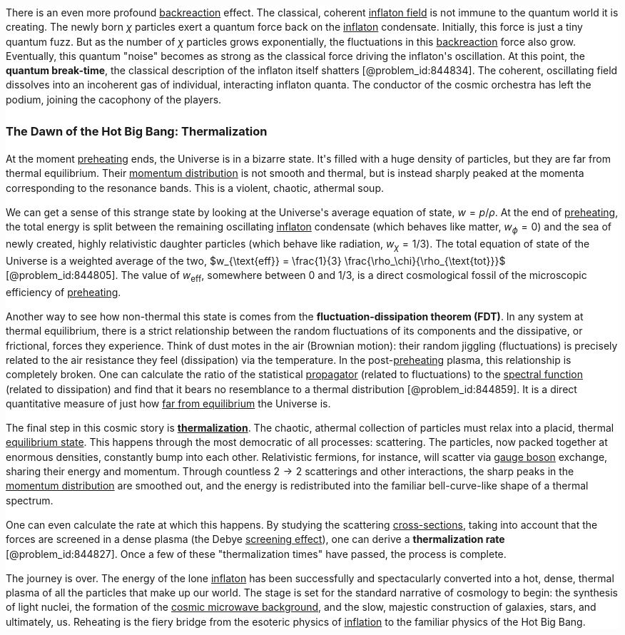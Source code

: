 There is an even more profound [backreaction](@article_id:203416) effect. The classical, coherent [inflaton field](@article_id:157026) is not immune to the quantum world it is creating. The newly born $\chi$ particles exert a quantum force back on the [inflaton](@article_id:161669) condensate. Initially, this force is just a tiny quantum fuzz. But as the number of $\chi$ particles grows exponentially, the fluctuations in this [backreaction](@article_id:203416) force also grow. Eventually, this quantum "noise" becomes as strong as the classical force driving the inflaton's oscillation. At this point, the **quantum break-time**, the classical description of the inflaton itself shatters [@problem_id:844834]. The coherent, oscillating field dissolves into an incoherent gas of individual, interacting inflaton quanta. The conductor of the cosmic orchestra has left the podium, joining the cacophony of the players.

### The Dawn of the Hot Big Bang: Thermalization

At the moment [preheating](@article_id:158579) ends, the Universe is in a bizarre state. It's filled with a huge density of particles, but they are far from thermal equilibrium. Their [momentum distribution](@article_id:161619) is not smooth and thermal, but is instead sharply peaked at the momenta corresponding to the resonance bands. This is a violent, chaotic, athermal soup.

We can get a sense of this strange state by looking at the Universe's average equation of state, $w = p/\rho$. At the end of [preheating](@article_id:158579), the total energy is split between the remaining oscillating [inflaton](@article_id:161669) condensate (which behaves like matter, $w_\phi = 0$) and the sea of newly created, highly relativistic daughter particles (which behave like radiation, $w_\chi = 1/3$). The total equation of state of the Universe is a weighted average of the two, $w_{\text{eff}} = \frac{1}{3} \frac{\rho_\chi}{\rho_{\text{tot}}}$ [@problem_id:844805]. The value of $w_{\text{eff}}$, somewhere between 0 and 1/3, is a direct cosmological fossil of the microscopic efficiency of [preheating](@article_id:158579).

Another way to see how non-thermal this state is comes from the **fluctuation-dissipation theorem (FDT)**. In any system at thermal equilibrium, there is a strict relationship between the random fluctuations of its components and the dissipative, or frictional, forces they experience. Think of dust motes in the air (Brownian motion): their random jiggling (fluctuations) is precisely related to the air resistance they feel (dissipation) via the temperature. In the post-[preheating](@article_id:158579) plasma, this relationship is completely broken. One can calculate the ratio of the statistical [propagator](@article_id:139064) (related to fluctuations) to the [spectral function](@article_id:147134) (related to dissipation) and find that it bears no resemblance to a thermal distribution [@problem_id:844859]. It is a direct quantitative measure of just how [far from equilibrium](@article_id:194981) the Universe is.

The final step in this cosmic story is **[thermalization](@article_id:141894)**. The chaotic, athermal collection of particles must relax into a placid, thermal [equilibrium state](@article_id:269870). This happens through the most democratic of all processes: scattering. The particles, now packed together at enormous densities, constantly bump into each other. Relativistic fermions, for instance, will scatter via [gauge boson](@article_id:273594) exchange, sharing their energy and momentum. Through countless $2 \to 2$ scatterings and other interactions, the sharp peaks in the [momentum distribution](@article_id:161619) are smoothed out, and the energy is redistributed into the familiar bell-curve-like shape of a thermal spectrum.

One can even calculate the rate at which this happens. By studying the scattering [cross-sections](@article_id:167801), taking into account that the forces are screened in a dense plasma (the Debye [screening effect](@article_id:143121)), one can derive a **thermalization rate** [@problem_id:844827]. Once a few of these "thermalization times" have passed, the process is complete.

The journey is over. The energy of the lone [inflaton](@article_id:161669) has been successfully and spectacularly converted into a hot, dense, thermal plasma of all the particles that make up our world. The stage is set for the standard narrative of cosmology to begin: the synthesis of light nuclei, the formation of the [cosmic microwave background](@article_id:146020), and the slow, majestic construction of galaxies, stars, and ultimately, us. Reheating is the fiery bridge from the esoteric physics of [inflation](@article_id:160710) to the familiar physics of the Hot Big Bang.